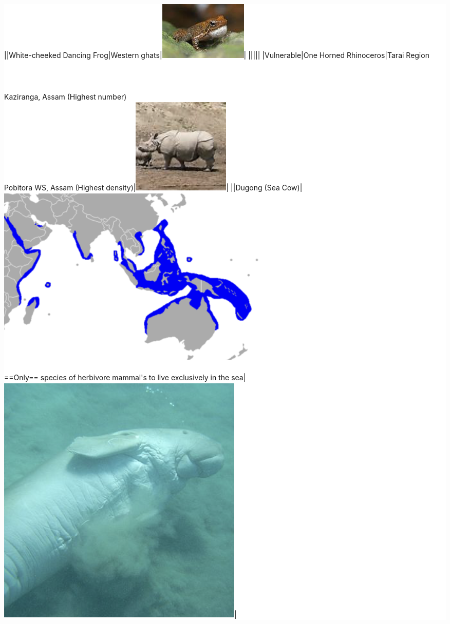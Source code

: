 ||White-cheeked Dancing Frog|Western ghats|![page51image1046737088](Obsidian-files/Media/Exported%20image%2020250607051229-15.jpeg)|
|||||
|Vulnerable|One Horned Rhinoceros|Tarai Region<br><br>  <br><br>Kaziranga, Assam (Highest number)  <br>Pobitora WS, Assam (Highest density)|![Exported image](Obsidian-files/Media/Exported%20image%2020250607051234-16.png)|
||Dugong (Sea Cow)|![Exported image](Obsidian-files/Media/Exported%20image%2020250607051239-17.png)  <br><br>==Only== species of herbivore mammal's to live exclusively in the sea|![Exported image](Obsidian-files/Media/Exported%20image%2020250607051244-18.png)|